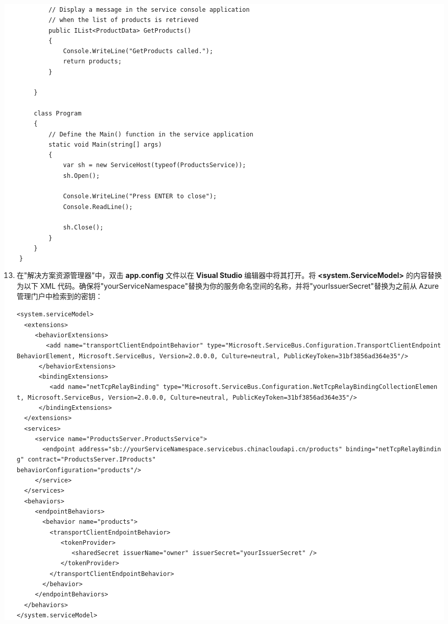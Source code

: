                 // Display a message in the service console application 
                // when the list of products is retrieved
                public IList<ProductData> GetProducts()
                {
                    Console.WriteLine("GetProducts called.");
                    return products;
                }

            }

            class Program
            {
                // Define the Main() function in the service application
                static void Main(string[] args)
                {
                    var sh = new ServiceHost(typeof(ProductsService));
                    sh.Open();

                    Console.WriteLine("Press ENTER to close");
                    Console.ReadLine();

                    sh.Close();
                }
            }
        }

13. 在"解决方案资源管理器"中，双击 **app.config** 文件以在 **Visual Studio** 编辑器中将其打开。将 **&lt;system.ServiceModel>** 的内容替换为以下 XML 代码。确保将"yourServiceNamespace"替换为你的服务命名空间的名称，并将"yourIssuerSecret"替换为之前从 Azure 管理门户中检索到的密钥：

        <system.serviceModel>
          <extensions>
             <behaviorExtensions>
                <add name="transportClientEndpointBehavior" type="Microsoft.ServiceBus.Configuration.TransportClientEndpointBehaviorElement, Microsoft.ServiceBus, Version=2.0.0.0, Culture=neutral, PublicKeyToken=31bf3856ad364e35"/>
              </behaviorExtensions>
              <bindingExtensions>
                 <add name="netTcpRelayBinding" type="Microsoft.ServiceBus.Configuration.NetTcpRelayBindingCollectionElement, Microsoft.ServiceBus, Version=2.0.0.0, Culture=neutral, PublicKeyToken=31bf3856ad364e35"/>
              </bindingExtensions>
          </extensions>
          <services>
             <service name="ProductsServer.ProductsService">
               <endpoint address="sb://yourServiceNamespace.servicebus.chinacloudapi.cn/products" binding="netTcpRelayBinding" contract="ProductsServer.IProducts"
        behaviorConfiguration="products"/>
             </service>
          </services>
          <behaviors>
             <endpointBehaviors>
               <behavior name="products">
                 <transportClientEndpointBehavior>
                    <tokenProvider>
                       <sharedSecret issuerName="owner" issuerSecret="yourIssuerSecret" />
                    </tokenProvider>
                 </transportClientEndpointBehavior>
               </behavior>
             </endpointBehaviors>
          </behaviors>
        </system.serviceModel>
